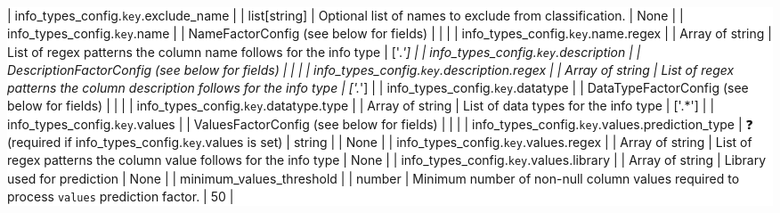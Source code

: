 | info_types_config.`key`.exclude_name                   |                                                        | list[string]                                   | Optional list of names to exclude from classification.                                                                                                              | None                                                                                                                                                                  |
| info_types_config.`key`.name                           |                                                        | NameFactorConfig (see below for fields)        |                                                                                                                                                                     |                                                                                                                                                                       |
| info_types_config.`key`.name.regex                     |                                                        | Array of string                                | List of regex patterns the column name follows for the info type                                                                                                    | ['.*']                                                                                                                                                                |
| info_types_config.`key`.description                    |                                                        | DescriptionFactorConfig (see below for fields) |                                                                                                                                                                     |                                                                                                                                                                       |
| info_types_config.`key`.description.regex              |                                                        | Array of string                                | List of regex patterns the column description follows for the info type                                                                                             | ['.*']                                                                                                                                                                |
| info_types_config.`key`.datatype                       |                                                        | DataTypeFactorConfig (see below for fields)    |                                                                                                                                                                     |                                                                                                                                                                       |
| info_types_config.`key`.datatype.type                  |                                                        | Array of string                                | List of data types for the info type                                                                                                                                | ['.*']                                                                                                                                                                |
| info_types_config.`key`.values                         |                                                        | ValuesFactorConfig (see below for fields)      |                                                                                                                                                                     |                                                                                                                                                                       |
| info_types_config.`key`.values.prediction_type         | ❓ (required if info_types_config.`key`.values is set) | string                                         |                                                                                                                                                                     | None                                                                                                                                                                  |
| info_types_config.`key`.values.regex                   |                                                        | Array of string                                | List of regex patterns the column value follows for the info type                                                                                                   | None                                                                                                                                                                  |
| info_types_config.`key`.values.library                 |                                                        | Array of string                                | Library used for prediction                                                                                                                                         | None                                                                                                                                                                  |
| minimum_values_threshold                               |                                                        | number                                         | Minimum number of non-null column values required to process `values` prediction factor.                                                                            | 50                                                                                                                                                                    |